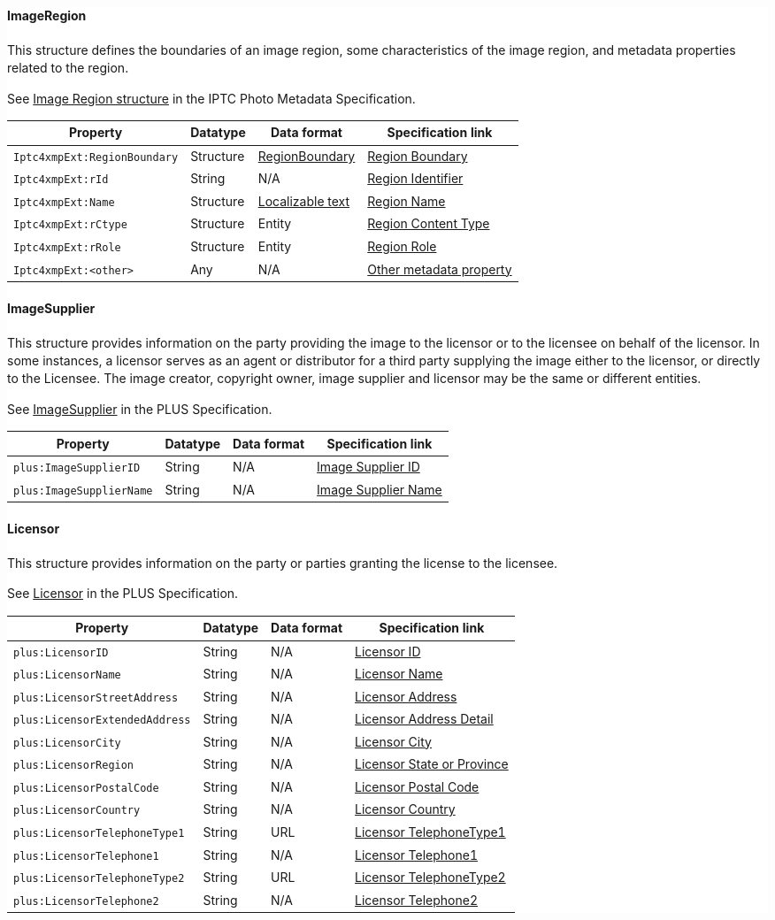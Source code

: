 
#### ImageRegion

This structure defines the boundaries of an image region, some characteristics of the image region, and metadata properties related to the region.

See [Image Region structure](https://www.iptc.org/std/photometadata/specification/IPTC-PhotoMetadata#image-region-structure) in the IPTC Photo Metadata Specification.

| Property | Datatype | Data format | Specification link |
|----------|----------|-------------|-----------|
| `Iptc4xmpExt:RegionBoundary` | Structure | [RegionBoundary](#regionboundary) | [Region Boundary](https://www.iptc.org/std/photometadata/specification/IPTC-PhotoMetadata#region-boundary)
| `Iptc4xmpExt:rId` | String | N/A | [Region Identifier](https://www.iptc.org/std/photometadata/specification/IPTC-PhotoMetadata#region-identifier)
| `Iptc4xmpExt:Name` | Structure | [Localizable text](#localizable-text) | [Region Name](https://www.iptc.org/std/photometadata/specification/IPTC-PhotoMetadata#region-name)
| `Iptc4xmpExt:rCtype` | Structure | Entity | [Region Content Type](https://www.iptc.org/std/photometadata/specification/IPTC-PhotoMetadata#region-content-type)
| `Iptc4xmpExt:rRole` | Structure | Entity | [Region Role](https://www.iptc.org/std/photometadata/specification/IPTC-PhotoMetadata#region-role)
| `Iptc4xmpExt:<other>` | Any | N/A | [Other metadata property](https://www.iptc.org/std/photometadata/specification/IPTC-PhotoMetadata#other-metadata-property)


#### ImageSupplier

This structure provides information on the party providing the image to the licensor or to the licensee on behalf of the licensor. 	In some instances, a licensor serves as an agent or distributor for a third party supplying the image either to the licensor, or directly to the Licensee. The image creator, copyright owner, image supplier and licensor may be the same or different entities.

See [ImageSupplier](http://ns.useplus.org/LDF/ldf-XMPSpecification#ImageSupplier) in the PLUS Specification.

| Property | Datatype | Data format | Specification link |
|----------|----------|-------------|-----------|
| `plus:ImageSupplierID` | String | N/A | [Image Supplier ID](http://ns.useplus.org/LDF/ldf-XMPSpecification#ImageSupplierID)
| `plus:ImageSupplierName` | String | N/A | [Image Supplier Name](http://ns.useplus.org/LDF/ldf-XMPSpecification#ImageSupplierName)

#### Licensor

This structure provides information on the party or parties granting the license to the licensee.

See [Licensor](http://ns.useplus.org/LDF/ldf-XMPSpecification#Licensor) in the PLUS Specification.

| Property | Datatype | Data format | Specification link |
|----------|----------|-------------|-----------|
| `plus:LicensorID` | String | N/A | [Licensor ID](http://ns.useplus.org/LDF/ldf-XMPSpecification#LicensorID)
| `plus:LicensorName` | String | N/A | [Licensor Name](http://ns.useplus.org/LDF/ldf-XMPSpecification#LicensorName)
| `plus:LicensorStreetAddress` | String | N/A | [Licensor Address](http://ns.useplus.org/LDF/ldf-XMPSpecification#LicensorAddress)
| `plus:LicensorExtendedAddress` | String | N/A | [Licensor Address Detail](http://ns.useplus.org/LDF/ldf-XMPSpecification#LicensorAddressDetail)
| `plus:LicensorCity` | String | N/A | [Licensor City](http://ns.useplus.org/LDF/ldf-XMPSpecification#LicensorCity)
| `plus:LicensorRegion` | String | N/A | [Licensor State or Province](http://ns.useplus.org/LDF/ldf-XMPSpecification#LicensorRegion)
| `plus:LicensorPostalCode` | String | N/A | [Licensor Postal Code](http://ns.useplus.org/LDF/ldf-XMPSpecification#LicensorPostalCode)
| `plus:LicensorCountry` | String | N/A | [Licensor Country](http://ns.useplus.org/LDF/ldf-XMPSpecification#LicensorCountry)
| `plus:LicensorTelephoneType1` | String | URL | [Licensor TelephoneType1](http://ns.useplus.org/LDF/ldf-XMPSpecification#LicensorTelephoneType1)
| `plus:LicensorTelephone1` | String | N/A | [Licensor Telephone1](http://ns.useplus.org/LDF/ldf-XMPSpecification#LicensorTelephone1)
| `plus:LicensorTelephoneType2` | String | URL | [Licensor TelephoneType2](http://ns.useplus.org/LDF/ldf-XMPSpecification#LicensorTelephoneType2)
| `plus:LicensorTelephone2` | String | N/A | [Licensor Telephone2](http://ns.useplus.org/LDF/ldf-XMPSpecification#LicensorTelephone2)